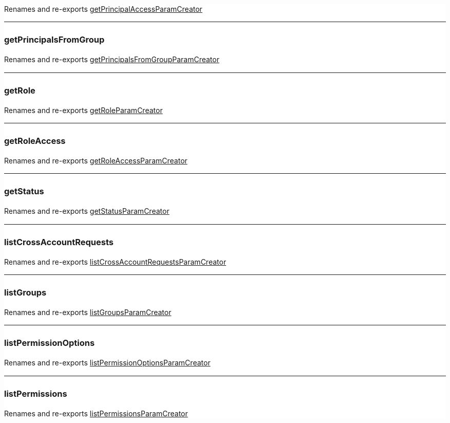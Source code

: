 Renames and re-exports [getPrincipalAccessParamCreator](GetPrincipalAccess.md#getprincipalaccessparamcreator)

___

### getPrincipalsFromGroup

Renames and re-exports [getPrincipalsFromGroupParamCreator](GetPrincipalsFromGroup.md#getprincipalsfromgroupparamcreator)

___

### getRole

Renames and re-exports [getRoleParamCreator](GetRole.md#getroleparamcreator)

___

### getRoleAccess

Renames and re-exports [getRoleAccessParamCreator](GetRoleAccess.md#getroleaccessparamcreator)

___

### getStatus

Renames and re-exports [getStatusParamCreator](GetStatus.md#getstatusparamcreator)

___

### listCrossAccountRequests

Renames and re-exports [listCrossAccountRequestsParamCreator](ListCrossAccountRequests.md#listcrossaccountrequestsparamcreator)

___

### listGroups

Renames and re-exports [listGroupsParamCreator](ListGroups.md#listgroupsparamcreator)

___

### listPermissionOptions

Renames and re-exports [listPermissionOptionsParamCreator](ListPermissionOptions.md#listpermissionoptionsparamcreator)

___

### listPermissions

Renames and re-exports [listPermissionsParamCreator](ListPermissions.md#listpermissionsparamcreator)
